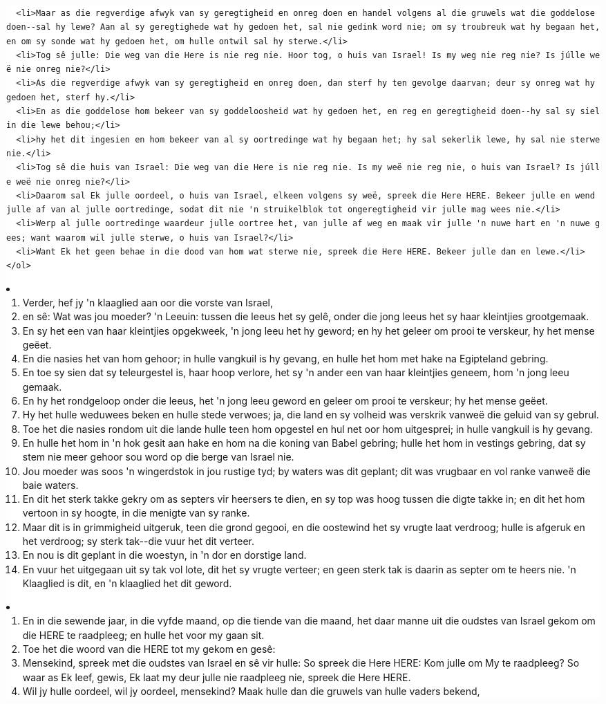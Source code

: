       <li>Maar as die regverdige afwyk van sy geregtigheid en onreg doen en handel volgens al die gruwels wat die goddelose doen--sal hy lewe? Aan al sy geregtighede wat hy gedoen het, sal nie gedink word nie; om sy troubreuk wat hy begaan het, en om sy sonde wat hy gedoen het, om hulle ontwil sal hy sterwe.</li>
      <li>Tog sê julle: Die weg van die Here is nie reg nie. Hoor tog, o huis van Israel! Is my weg nie reg nie? Is júlle weë nie onreg nie?</li>
      <li>As die regverdige afwyk van sy geregtigheid en onreg doen, dan sterf hy ten gevolge daarvan; deur sy onreg wat hy gedoen het, sterf hy.</li>
      <li>En as die goddelose hom bekeer van sy goddeloosheid wat hy gedoen het, en reg en geregtigheid doen--hy sal sy siel in die lewe behou;</li>
      <li>hy het dit ingesien en hom bekeer van al sy oortredinge wat hy begaan het; hy sal sekerlik lewe, hy sal nie sterwe nie.</li>
      <li>Tog sê die huis van Israel: Die weg van die Here is nie reg nie. Is my weë nie reg nie, o huis van Israel? Is júlle weë nie onreg nie?</li>
      <li>Daarom sal Ek julle oordeel, o huis van Israel, elkeen volgens sy weë, spreek die Here HERE. Bekeer julle en wend julle af van al julle oortredinge, sodat dit nie 'n struikelblok tot ongeregtigheid vir julle mag wees nie.</li>
      <li>Werp al julle oortredinge waardeur julle oortree het, van julle af weg en maak vir julle 'n nuwe hart en 'n nuwe gees; want waarom wil julle sterwe, o huis van Israel?</li>
      <li>Want Ek het geen behae in die dood van hom wat sterwe nie, spreek die Here HERE. Bekeer julle dan en lewe.</li>
    </ol>
  </li>
  <li>
    <ol>
      <li>Verder, hef jy 'n klaaglied aan oor die vorste van Israel,</li>
      <li>en sê: Wat was jou moeder? 'n Leeuin: tussen die leeus het sy gelê, onder die jong leeus het sy haar kleintjies grootgemaak.</li>
      <li>En sy het een van haar kleintjies opgekweek, 'n jong leeu het hy geword; en hy het geleer om prooi te verskeur, hy het mense geëet.</li>
      <li>En die nasies het van hom gehoor; in hulle vangkuil is hy gevang, en hulle het hom met hake na Egipteland gebring.</li>
      <li>En toe sy sien dat sy teleurgestel is, haar hoop verlore, het sy 'n ander een van haar kleintjies geneem, hom 'n jong leeu gemaak.</li>
      <li>En hy het rondgeloop onder die leeus, het 'n jong leeu geword en geleer om prooi te verskeur; hy het mense geëet.</li>
      <li>Hy het hulle weduwees beken en hulle stede verwoes; ja, die land en sy volheid was verskrik vanweë die geluid van sy gebrul.</li>
      <li>Toe het die nasies rondom uit die lande hulle teen hom opgestel en hul net oor hom uitgesprei; in hulle vangkuil is hy gevang.</li>
      <li>En hulle het hom in 'n hok gesit aan hake en hom na die koning van Babel gebring; hulle het hom in vestings gebring, dat sy stem nie meer gehoor sou word op die berge van Israel nie.</li>
      <li>Jou moeder was soos 'n wingerdstok in jou rustige tyd; by waters was dit geplant; dit was vrugbaar en vol ranke vanweë die baie waters.</li>
      <li>En dit het sterk takke gekry om as septers vir heersers te dien, en sy top was hoog tussen die digte takke in; en dit het hom vertoon in sy hoogte, in die menigte van sy ranke.</li>
      <li>Maar dit is in grimmigheid uitgeruk, teen die grond gegooi, en die oostewind het sy vrugte laat verdroog; hulle is afgeruk en het verdroog; sy sterk tak--die vuur het dit verteer.</li>
      <li>En nou is dit geplant in die woestyn, in 'n dor en dorstige land.</li>
      <li>En vuur het uitgegaan uit sy tak vol lote, dit het sy vrugte verteer; en geen sterk tak is daarin as septer om te heers nie. 'n Klaaglied is dit, en 'n klaaglied het dit geword.</li>
    </ol>
  </li>
  <li>
    <ol>
      <li>En in die sewende jaar, in die vyfde maand, op die tiende van die maand, het daar manne uit die oudstes van Israel gekom om die HERE te raadpleeg; en hulle het voor my gaan sit.</li>
      <li>Toe het die woord van die HERE tot my gekom en gesê:</li>
      <li>Mensekind, spreek met die oudstes van Israel en sê vir hulle: So spreek die Here HERE: Kom julle om My te raadpleeg? So waar as Ek leef, gewis, Ek laat my deur julle nie raadpleeg nie, spreek die Here HERE.</li>
      <li>Wil jy hulle oordeel, wil jy oordeel, mensekind? Maak hulle dan die gruwels van hulle vaders bekend,</li>